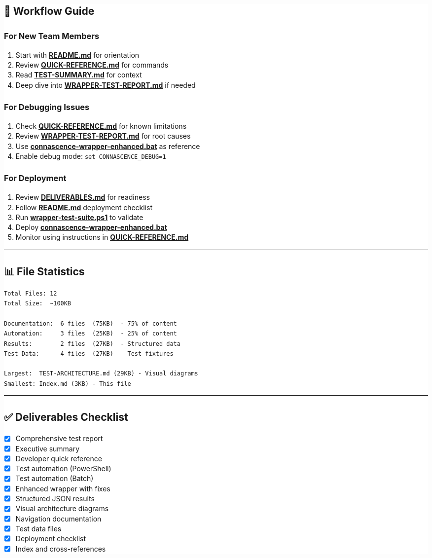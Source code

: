 ## 🔄 Workflow Guide

### For New Team Members

1. Start with **[README.md](README.md)** for orientation
2. Review **[QUICK-REFERENCE.md](QUICK-REFERENCE.md)** for commands
3. Read **[TEST-SUMMARY.md](TEST-SUMMARY.md)** for context
4. Deep dive into **[WRAPPER-TEST-REPORT.md](WRAPPER-TEST-REPORT.md)** if needed

### For Debugging Issues

1. Check **[QUICK-REFERENCE.md](QUICK-REFERENCE.md)** for known limitations
2. Review **[WRAPPER-TEST-REPORT.md](WRAPPER-TEST-REPORT.md)** for root causes
3. Use **[connascence-wrapper-enhanced.bat](connascence-wrapper-enhanced.bat)** as reference
4. Enable debug mode: `set CONNASCENCE_DEBUG=1`

### For Deployment

1. Review **[DELIVERABLES.md](DELIVERABLES.md)** for readiness
2. Follow **[README.md](README.md)** deployment checklist
3. Run **[wrapper-test-suite.ps1](wrapper-test-suite.ps1)** to validate
4. Deploy **[connascence-wrapper-enhanced.bat](connascence-wrapper-enhanced.bat)**
5. Monitor using instructions in **[QUICK-REFERENCE.md](QUICK-REFERENCE.md)**

---

## 📊 File Statistics

```
Total Files: 12
Total Size:  ~100KB

Documentation:  6 files  (75KB)  - 75% of content
Automation:     3 files  (25KB)  - 25% of content
Results:        2 files  (27KB)  - Structured data
Test Data:      4 files  (27KB)  - Test fixtures

Largest:  TEST-ARCHITECTURE.md (29KB) - Visual diagrams
Smallest: Index.md (3KB) - This file
```

---

## ✅ Deliverables Checklist

- [x] Comprehensive test report
- [x] Executive summary
- [x] Developer quick reference
- [x] Test automation (PowerShell)
- [x] Test automation (Batch)
- [x] Enhanced wrapper with fixes
- [x] Structured JSON results
- [x] Visual architecture diagrams
- [x] Navigation documentation
- [x] Test data files
- [x] Deployment checklist
- [x] Index and cross-references
